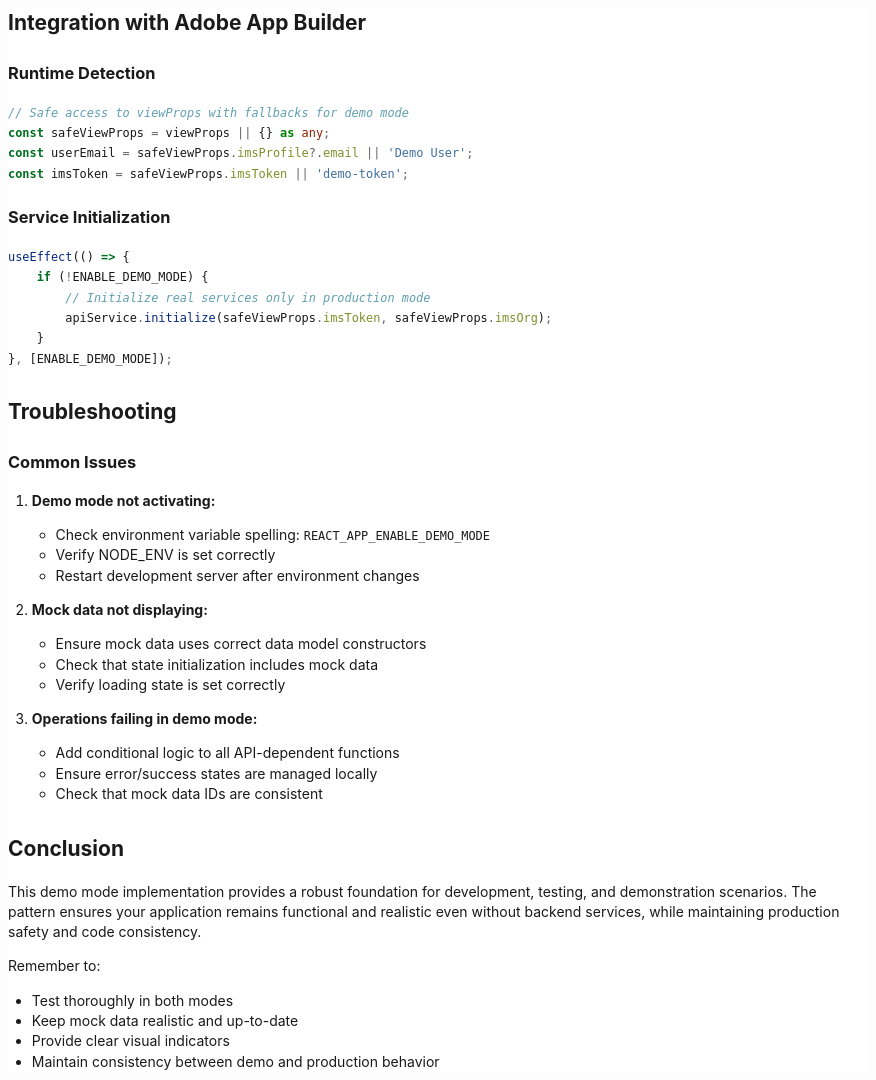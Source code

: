 ## Integration with Adobe App Builder

### Runtime Detection

```typescript
// Safe access to viewProps with fallbacks for demo mode
const safeViewProps = viewProps || {} as any;
const userEmail = safeViewProps.imsProfile?.email || 'Demo User';
const imsToken = safeViewProps.imsToken || 'demo-token';
```

### Service Initialization

```typescript
useEffect(() => {
    if (!ENABLE_DEMO_MODE) {
        // Initialize real services only in production mode
        apiService.initialize(safeViewProps.imsToken, safeViewProps.imsOrg);
    }
}, [ENABLE_DEMO_MODE]);
```

## Troubleshooting

### Common Issues

1. **Demo mode not activating:**
   - Check environment variable spelling: `REACT_APP_ENABLE_DEMO_MODE`
   - Verify NODE_ENV is set correctly
   - Restart development server after environment changes

2. **Mock data not displaying:**
   - Ensure mock data uses correct data model constructors
   - Check that state initialization includes mock data
   - Verify loading state is set correctly

3. **Operations failing in demo mode:**
   - Add conditional logic to all API-dependent functions
   - Ensure error/success states are managed locally
   - Check that mock data IDs are consistent

## Conclusion

This demo mode implementation provides a robust foundation for development, testing, and demonstration scenarios. The pattern ensures your application remains functional and realistic even without backend services, while maintaining production safety and code consistency.

Remember to:
- Test thoroughly in both modes
- Keep mock data realistic and up-to-date
- Provide clear visual indicators
- Maintain consistency between demo and production behavior
